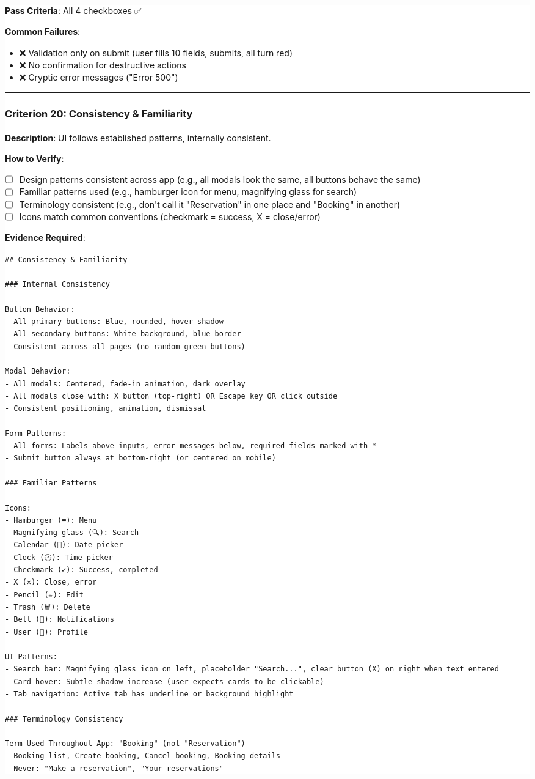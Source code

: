 **Pass Criteria**: All 4 checkboxes ✅

**Common Failures**:
- ❌ Validation only on submit (user fills 10 fields, submits, all turn red)
- ❌ No confirmation for destructive actions
- ❌ Cryptic error messages ("Error 500")

---

### Criterion 20: Consistency & Familiarity

**Description**: UI follows established patterns, internally consistent.

**How to Verify**:
- [ ] Design patterns consistent across app (e.g., all modals look the same, all buttons behave the same)
- [ ] Familiar patterns used (e.g., hamburger icon for menu, magnifying glass for search)
- [ ] Terminology consistent (e.g., don't call it "Reservation" in one place and "Booking" in another)
- [ ] Icons match common conventions (checkmark = success, X = close/error)

**Evidence Required**:
```
## Consistency & Familiarity

### Internal Consistency

Button Behavior:
- All primary buttons: Blue, rounded, hover shadow
- All secondary buttons: White background, blue border
- Consistent across all pages (no random green buttons)

Modal Behavior:
- All modals: Centered, fade-in animation, dark overlay
- All modals close with: X button (top-right) OR Escape key OR click outside
- Consistent positioning, animation, dismissal

Form Patterns:
- All forms: Labels above inputs, error messages below, required fields marked with *
- Submit button always at bottom-right (or centered on mobile)

### Familiar Patterns

Icons:
- Hamburger (≡): Menu
- Magnifying glass (🔍): Search
- Calendar (📅): Date picker
- Clock (🕐): Time picker
- Checkmark (✓): Success, completed
- X (✕): Close, error
- Pencil (✏️): Edit
- Trash (🗑️): Delete
- Bell (🔔): Notifications
- User (👤): Profile

UI Patterns:
- Search bar: Magnifying glass icon on left, placeholder "Search...", clear button (X) on right when text entered
- Card hover: Subtle shadow increase (user expects cards to be clickable)
- Tab navigation: Active tab has underline or background highlight

### Terminology Consistency

Term Used Throughout App: "Booking" (not "Reservation")
- Booking list, Create booking, Cancel booking, Booking details
- Never: "Make a reservation", "Your reservations"
```